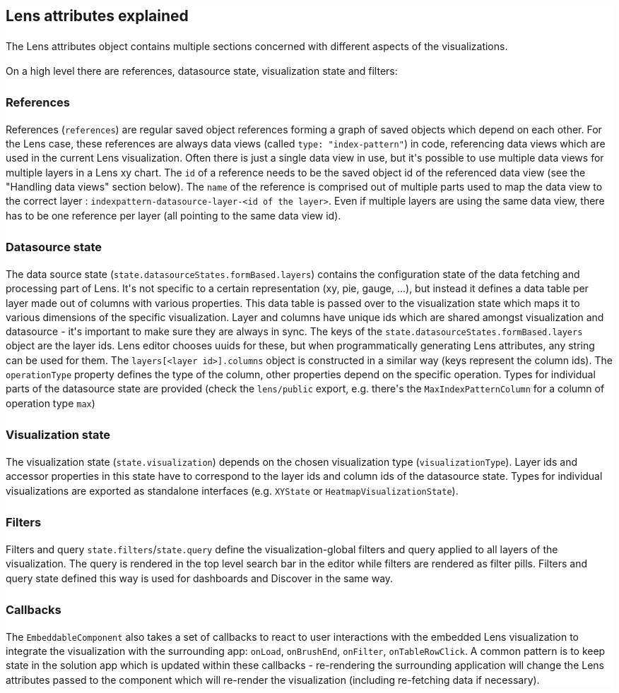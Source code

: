 ## Lens attributes explained

The Lens attributes object contains multiple sections concerned with different aspects of the visualizations.

On a high level there are references, datasource state, visualization state and filters:

### References

References (`references`) are regular saved object references forming a graph of saved objects which depend on each other. For the Lens case, these references are always data views (called `type: "index-pattern"`) in code, referencing data views which are used in the current Lens visualization. Often there is just a single data view in use, but it's possible to use multiple data views for multiple layers in a Lens xy chart. The `id` of a reference needs to be the saved object id of the referenced data view (see the "Handling data views" section below). The `name` of the reference is comprised out of multiple parts used to map the data view to the correct layer : `indexpattern-datasource-layer-<id of the layer>`. Even if multiple layers are using the same data view, there has to be one reference per layer (all pointing to the same data view id).

### Datasource state

The data source state (`state.datasourceStates.formBased.layers`) contains the configuration state of the data fetching and processing part of Lens. It's not specific to a certain representation (xy, pie, gauge, ...), but instead it defines a data table per layer made out of columns with various properties. This data table is passed over to the visualization state which maps it to various dimensions of the specific visualization. Layer and columns have unique ids which are shared amongst visualization and datasource - it's important to make sure they are always in sync. The keys of the `state.datasourceStates.formBased.layers` object are the layer ids. Lens editor chooses uuids for these, but when programmatically generating Lens attributes, any string can be used for them. The `layers[<layer id>].columns` object is constructed in a similar way (keys represent the column ids). The `operationType` property defines the type of the column, other properties depend on the specific operation. Types for individual parts of the datasource state are provided (check the `lens/public` export, e.g. there's the `MaxIndexPatternColumn` for a column of operation type `max`)

### Visualization state

The visualization state (`state.visualization`) depends on the chosen visualization type (`visualizationType`). Layer ids and accessor properties in this state have to correspond to the layer ids and column ids of the datasource state. Types for individual visualizations are exported as standalone interfaces (e.g. `XYState` or `HeatmapVisualizationState`).

### Filters

Filters and query `state.filters`/`state.query` define the visualization-global filters and query applied to all layers of the visualization. The query is rendered in the top level search bar in the editor while filters are rendered as filter pills. Filters and query state defined this way is used for dashboards and Discover in the same way.

### Callbacks

The `EmbeddableComponent` also takes a set of callbacks to react to user interactions with the embedded Lens visualization to integrate the visualization with the surrounding app: `onLoad`, `onBrushEnd`, `onFilter`, `onTableRowClick`. A common pattern is to keep state in the solution app which is updated within these callbacks - re-rendering the surrounding application will change the Lens attributes passed to the component which will re-render the visualization (including re-fetching data if necessary).
